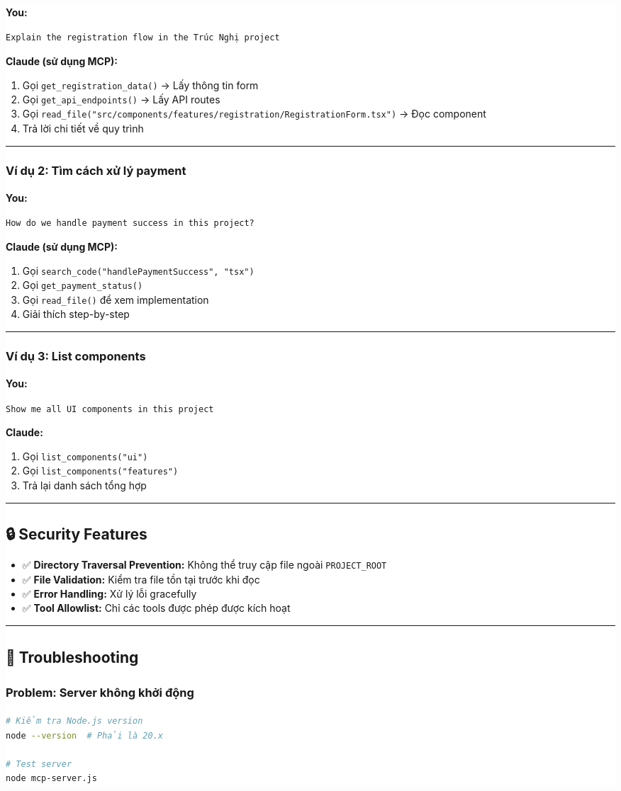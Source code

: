 **You:**
```
Explain the registration flow in the Trúc Nghị project
```

**Claude (sử dụng MCP):**
1. Gọi `get_registration_data()` → Lấy thông tin form
2. Gọi `get_api_endpoints()` → Lấy API routes
3. Gọi `read_file("src/components/features/registration/RegistrationForm.tsx")` → Đọc component
4. Trả lời chi tiết về quy trình

---

### Ví dụ 2: Tìm cách xử lý payment

**You:**
```
How do we handle payment success in this project?
```

**Claude (sử dụng MCP):**
1. Gọi `search_code("handlePaymentSuccess", "tsx")`
2. Gọi `get_payment_status()`
3. Gọi `read_file()` để xem implementation
4. Giải thích step-by-step

---

### Ví dụ 3: List components

**You:**
```
Show me all UI components in this project
```

**Claude:**
1. Gọi `list_components("ui")`
2. Gọi `list_components("features")`
3. Trả lại danh sách tổng hợp

---

## 🔒 Security Features

- ✅ **Directory Traversal Prevention:** Không thể truy cập file ngoài `PROJECT_ROOT`
- ✅ **File Validation:** Kiểm tra file tồn tại trước khi đọc
- ✅ **Error Handling:** Xử lý lỗi gracefully
- ✅ **Tool Allowlist:** Chỉ các tools được phép được kích hoạt

---

## 🐛 Troubleshooting

### Problem: Server không khởi động
```bash
# Kiểm tra Node.js version
node --version  # Phải là 20.x

# Test server
node mcp-server.js
```
